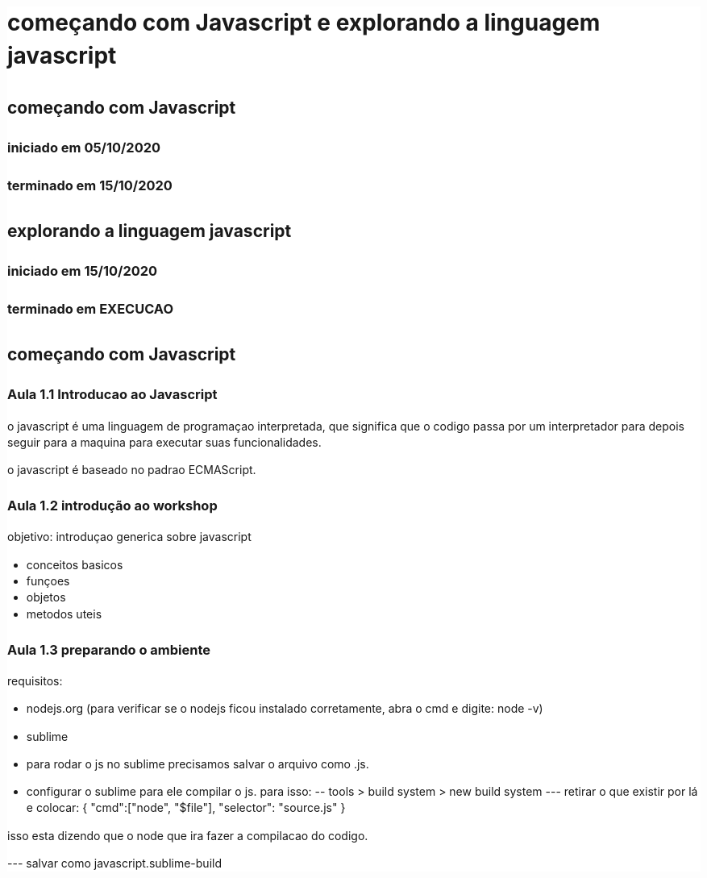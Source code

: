 # começando com Javascript e explorando a linguagem javascript
## começando com Javascript
### iniciado em 05/10/2020
### terminado em 15/10/2020

## explorando a linguagem javascript
### iniciado em 15/10/2020
### terminado em EXECUCAO


## começando com Javascript

### Aula 1.1 Introducao ao Javascript
o javascript é uma linguagem de programaçao interpretada, que significa que o codigo passa por um interpretador para depois seguir para a maquina para executar suas funcionalidades.

o javascript é baseado no padrao ECMAScript.

### Aula 1.2 introdução ao workshop
objetivo: introduçao generica sobre javascript

- conceitos basicos
- funçoes
- objetos
- metodos uteis

### Aula 1.3 preparando o ambiente
requisitos:

- nodejs.org
(para verificar se o nodejs ficou instalado corretamente, abra o cmd e digite: node -v)

- sublime

- para rodar o js no sublime precisamos salvar o arquivo como .js.

- configurar o sublime para ele compilar o js. para isso:
-- tools > build system > new build system
--- retirar o que existir por lá e colocar:
{
	"cmd":["node", "$file"],
	"selector": "source.js"
}

isso esta dizendo que o node que ira fazer a compilacao do codigo.

--- salvar como javascript.sublime-build
